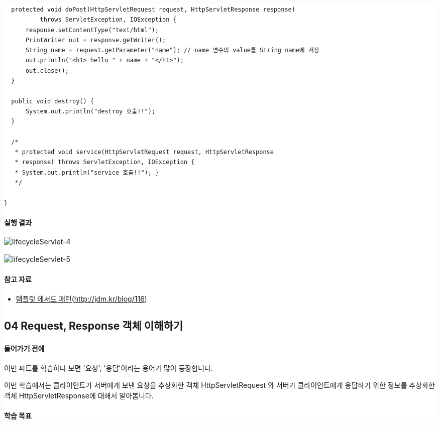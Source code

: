   ```
	protected void doPost(HttpServletRequest request, HttpServletResponse response)
			throws ServletException, IOException {
		response.setContentType("text/html");
		PrintWriter out = response.getWriter();
		String name = request.getParameter("name"); // name 변수의 value를 String name에 저장
		out.println("<h1> hello " + name + "</h1>");
		out.close();
	}

	public void destroy() {
		System.out.println("destroy 호출!!");
	}

	/*
	 * protected void service(HttpServletRequest request, HttpServletResponse
	 * response) throws ServletException, IOException {
	 * System.out.println("service 호출!!"); }
	 */

}
```





#### 실행 결과

![lifecycleServlet-4](C:\Users\lg\Documents\boost-course\images\lifecycleServlet-4.PNG)

![lifecycleServlet-5](C:\Users\lg\Documents\boost-course\images\lifecycleServlet-5.PNG)



#### 참고 자료

- [템플릿 메서드 패턴(http://jdm.kr/blog/116)](http://jdm.kr/blog/116)









## 04 Request, Response 객체 이해하기

#### **들어가기 전에**

이번 파트를 학습하다 보면 '요청', '응답'이라는 용어가 많이 등장합니다.

이번 학습에서는 클라이언트가 서버에게 보낸 요청을 추상화한 객체 HttpServletRequest 와 서버가 클라이언트에게 응답하기 위한 정보를 추상화한 객체 HttpServletResponse에 대해서 알아봅니다.

 

 

#### **학습 목표**
